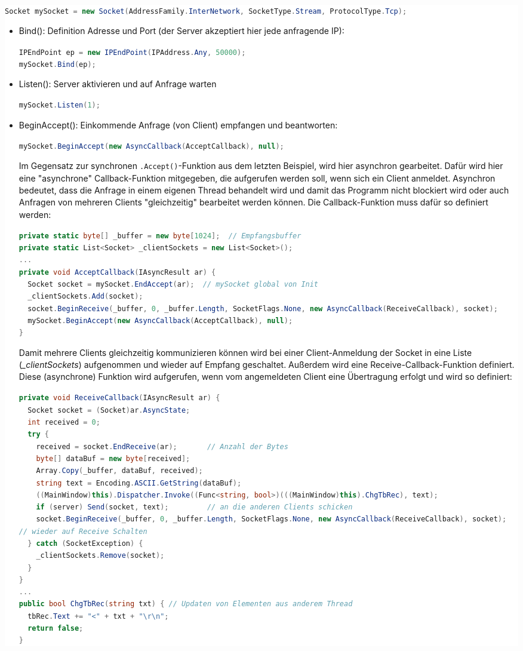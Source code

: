   ```c#
  Socket mySocket = new Socket(AddressFamily.InterNetwork, SocketType.Stream, ProtocolType.Tcp);
  ```

- Bind(): Definition Adresse und Port (der Server akzeptiert hier jede anfragende IP):

  ```c#
  IPEndPoint ep = new IPEndPoint(IPAddress.Any, 50000);
  mySocket.Bind(ep);
  ```

- Listen(): Server aktivieren und auf Anfrage warten

  ```c#
  mySocket.Listen(1);
  ```

- BeginAccept(): Einkommende Anfrage (von Client) empfangen und beantworten:

  ```c#
  mySocket.BeginAccept(new AsyncCallback(AcceptCallback), null);
  ```

  Im Gegensatz zur synchronen `.Accept()`-Funktion aus dem letzten Beispiel, wird hier asynchron gearbeitet. Dafür wird hier eine "asynchrone" Callback-Funktion mitgegeben, die aufgerufen werden soll, wenn sich ein Client anmeldet. Asynchron bedeutet, dass die Anfrage in einem eigenen Thread behandelt wird und damit das Programm nicht blockiert wird oder auch Anfragen von mehreren Clients "gleichzeitig" bearbeitet werden können. Die Callback-Funktion muss dafür so definiert werden:

  ```c#
  private static byte[] _buffer = new byte[1024];  // Empfangsbuffer
  private static List<Socket> _clientSockets = new List<Socket>();
  ...
  private void AcceptCallback(IAsyncResult ar) {
    Socket socket = mySocket.EndAccept(ar);  // mySocket global von Init
    _clientSockets.Add(socket);
    socket.BeginReceive(_buffer, 0, _buffer.Length, SocketFlags.None, new AsyncCallback(ReceiveCallback), socket);
    mySocket.BeginAccept(new AsyncCallback(AcceptCallback), null);
  }
  ```

  Damit mehrere Clients gleichzeitig kommunizieren können wird bei einer Client-Anmeldung der Socket in eine Liste (*_clientSockets*) aufgenommen und wieder auf Empfang geschaltet. Außerdem wird eine Receive-Callback-Funktion definiert. Diese (asynchrone) Funktion wird aufgerufen, wenn vom angemeldeten Client eine Übertragung erfolgt und wird so definiert:

  ```c#
  private void ReceiveCallback(IAsyncResult ar) {
    Socket socket = (Socket)ar.AsyncState;
    int received = 0;
    try {
      received = socket.EndReceive(ar);       // Anzahl der Bytes
      byte[] dataBuf = new byte[received];
      Array.Copy(_buffer, dataBuf, received);
      string text = Encoding.ASCII.GetString(dataBuf);
      ((MainWindow)this).Dispatcher.Invoke((Func<string, bool>)(((MainWindow)this).ChgTbRec), text);
      if (server) Send(socket, text);         // an die anderen Clients schicken
      socket.BeginReceive(_buffer, 0, _buffer.Length, SocketFlags.None, new AsyncCallback(ReceiveCallback), socket);  // wieder auf Receive Schalten
    } catch (SocketException) {
      _clientSockets.Remove(socket);
    }
  }
  ...
  public bool ChgTbRec(string txt) { // Updaten von Elementen aus anderem Thread
    tbRec.Text += "<" + txt + "\r\n";
    return false;
  }
  ```
